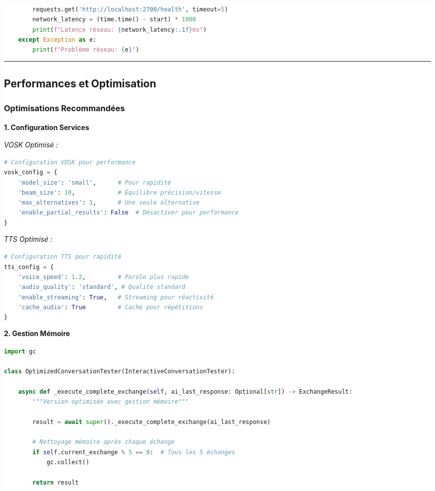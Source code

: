 ```python
        requests.get('http://localhost:2700/health', timeout=5)
        network_latency = (time.time() - start) * 1000
        print(f"Latence réseau: {network_latency:.1f}ms")
    except Exception as e:
        print(f"Problème réseau: {e}")
```

---

## Performances et Optimisation

### Optimisations Recommandées

**1. Configuration Services**

*VOSK Optimisé :*
```python
# Configuration VOSK pour performance
vosk_config = {
    'model_size': 'small',      # Pour rapidité
    'beam_size': 10,            # Équilibre précision/vitesse
    'max_alternatives': 1,      # Une seule alternative
    'enable_partial_results': False  # Désactiver pour performance
}
```

*TTS Optimisé :*
```python
# Configuration TTS pour rapidité
tts_config = {
    'voice_speed': 1.2,         # Parole plus rapide
    'audio_quality': 'standard', # Qualité standard
    'enable_streaming': True,   # Streaming pour réactivité
    'cache_audio': True         # Cache pour répétitions
}
```

**2. Gestion Mémoire**

```python
import gc

class OptimizedConversationTester(InteractiveConversationTester):
    
    async def _execute_complete_exchange(self, ai_last_response: Optional[str]) -> ExchangeResult:
        """Version optimisée avec gestion mémoire"""
        
        result = await super()._execute_complete_exchange(ai_last_response)
        
        # Nettoyage mémoire après chaque échange
        if self.current_exchange % 5 == 0:  # Tous les 5 échanges
            gc.collect()
        
        return result
```
